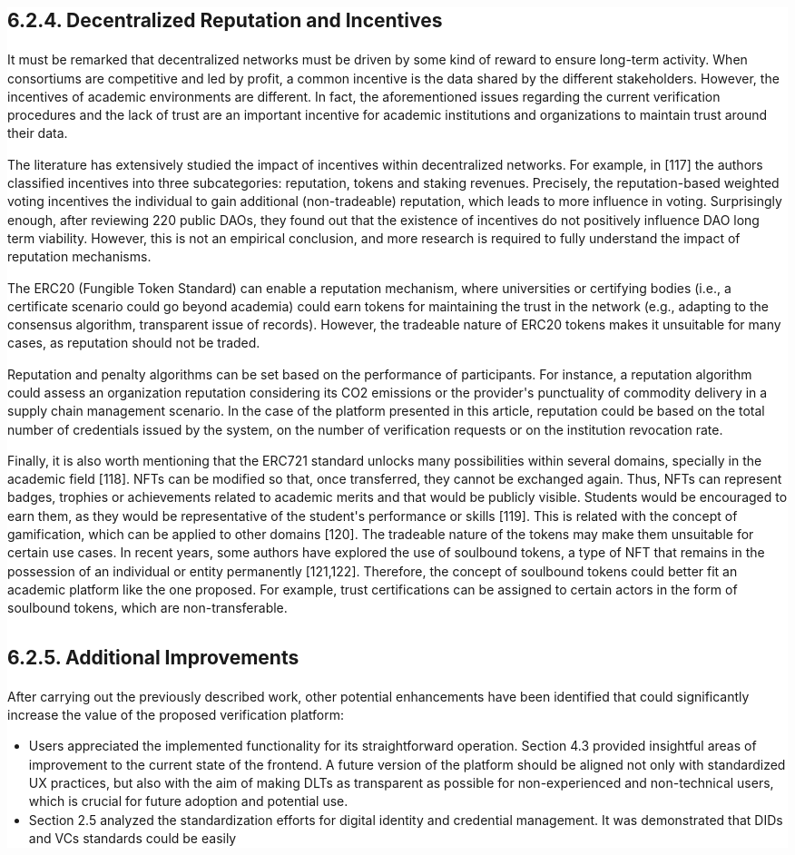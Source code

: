 ## 6.2.4. Decentralized Reputation and Incentives

It must be remarked that decentralized networks must be driven by some kind of reward to ensure long-term activity. When consortiums are competitive and led by profit, a common incentive is the data shared by the different stakeholders. However, the incentives of academic environments are different. In fact, the aforementioned issues regarding the current verification procedures and the lack of trust are an important incentive for academic institutions and organizations to maintain trust around their data.

The literature has extensively studied the impact of incentives within decentralized networks. For example, in [117] the authors classified incentives into three subcategories: reputation, tokens and staking revenues. Precisely, the reputation-based weighted voting incentives the individual to gain additional (non-tradeable) reputation, which leads to more influence in voting. Surprisingly enough, after reviewing 220 public DAOs, they found out that the existence of incentives do not positively influence DAO long term viability. However, this is not an empirical conclusion, and more research is required to fully understand the impact of reputation mechanisms.

The ERC20 (Fungible Token Standard) can enable a reputation mechanism, where universities or certifying bodies (i.e., a certificate scenario could go beyond academia) could earn tokens for maintaining the trust in the network (e.g., adapting to the consensus algorithm, transparent issue of records). However, the tradeable nature of ERC20 tokens makes it unsuitable for many cases, as reputation should not be traded.

Reputation and penalty algorithms can be set based on the performance of participants. For instance, a reputation algorithm could assess an organization reputation considering its CO2 emissions or the provider's punctuality of commodity delivery in a supply chain management scenario. In the case of the platform presented in this article, reputation could be based on the total number of credentials issued by the system, on the number of verification requests or on the institution revocation rate.

Finally, it is also worth mentioning that the ERC721 standard unlocks many possibilities within several domains, specially in the academic field [118]. NFTs can be modified so that, once transferred, they cannot be exchanged again. Thus, NFTs can represent badges, trophies or achievements related to academic merits and that would be publicly visible. Students would be encouraged to earn them, as they would be representative of the student's performance or skills [119]. This is related with the concept of gamification, which can be applied to other domains [120]. The tradeable nature of the tokens may make them unsuitable for certain use cases. In recent years, some authors have explored the use of soulbound tokens, a type of NFT that remains in the possession of an individual or entity permanently [121,122]. Therefore, the concept of soulbound tokens could better fit an academic platform like the one proposed. For example, trust certifications can be assigned to certain actors in the form of soulbound tokens, which are non-transferable.

## 6.2.5. Additional Improvements

After carrying out the previously described work, other potential enhancements have been identified that could significantly increase the value of the proposed verification platform:

- Users appreciated the implemented functionality for its straightforward operation. Section 4.3 provided insightful areas of improvement to the current state of the frontend. A future version of the platform should be aligned not only with standardized UX practices, but also with the aim of making DLTs as transparent as possible for non-experienced and non-technical users, which is crucial for future adoption and potential use.
- Section 2.5 analyzed the standardization efforts for digital identity and credential management. It was demonstrated that DIDs and VCs standards could be easily
